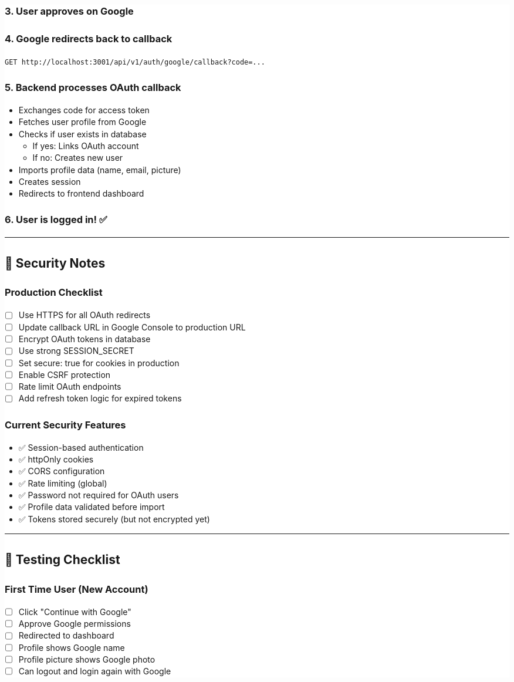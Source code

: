 ### 3. User approves on Google

### 4. Google redirects back to callback
```
GET http://localhost:3001/api/v1/auth/google/callback?code=...
```

### 5. Backend processes OAuth callback
- Exchanges code for access token
- Fetches user profile from Google
- Checks if user exists in database
  - If yes: Links OAuth account
  - If no: Creates new user
- Imports profile data (name, email, picture)
- Creates session
- Redirects to frontend dashboard

### 6. User is logged in! ✅

---

## 🔐 Security Notes

### Production Checklist
- [ ] Use HTTPS for all OAuth redirects
- [ ] Update callback URL in Google Console to production URL
- [ ] Encrypt OAuth tokens in database
- [ ] Use strong SESSION_SECRET
- [ ] Set secure: true for cookies in production
- [ ] Enable CSRF protection
- [ ] Rate limit OAuth endpoints
- [ ] Add refresh token logic for expired tokens

### Current Security Features
- ✅ Session-based authentication
- ✅ httpOnly cookies
- ✅ CORS configuration
- ✅ Rate limiting (global)
- ✅ Password not required for OAuth users
- ✅ Profile data validated before import
- ✅ Tokens stored securely (but not encrypted yet)

---

## 🎯 Testing Checklist

### First Time User (New Account)
- [ ] Click "Continue with Google"
- [ ] Approve Google permissions
- [ ] Redirected to dashboard
- [ ] Profile shows Google name
- [ ] Profile picture shows Google photo
- [ ] Can logout and login again with Google
